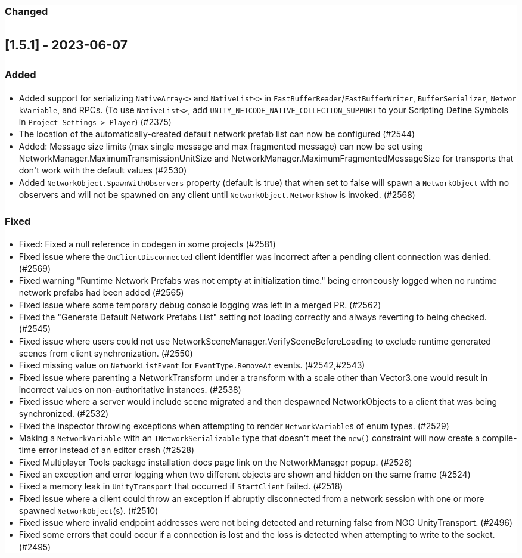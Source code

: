 ### Changed

## [1.5.1] - 2023-06-07

### Added

- Added support for serializing `NativeArray<>` and `NativeList<>` in `FastBufferReader`/`FastBufferWriter`, `BufferSerializer`, `NetworkVariable`, and RPCs. (To use `NativeList<>`, add `UNITY_NETCODE_NATIVE_COLLECTION_SUPPORT` to your Scripting Define Symbols in `Project Settings > Player`) (#2375)
- The location of the automatically-created default network prefab list can now be configured (#2544)
- Added: Message size limits (max single message and max fragmented message) can now be set using NetworkManager.MaximumTransmissionUnitSize and NetworkManager.MaximumFragmentedMessageSize for transports that don't work with the default values (#2530)
- Added `NetworkObject.SpawnWithObservers` property (default is true) that when set to false will spawn a `NetworkObject` with no observers and will not be spawned on any client until `NetworkObject.NetworkShow` is invoked. (#2568)

### Fixed

- Fixed: Fixed a null reference in codegen in some projects (#2581)
- Fixed issue where the `OnClientDisconnected` client identifier was incorrect after a pending client connection was denied. (#2569)
- Fixed warning "Runtime Network Prefabs was not empty at initialization time." being erroneously logged when no runtime network prefabs had been added (#2565)
- Fixed issue where some temporary debug console logging was left in a merged PR. (#2562)
- Fixed the "Generate Default Network Prefabs List" setting not loading correctly and always reverting to being checked. (#2545)
- Fixed issue where users could not use NetworkSceneManager.VerifySceneBeforeLoading to exclude runtime generated scenes from client synchronization. (#2550)
- Fixed missing value on `NetworkListEvent` for `EventType.RemoveAt` events.  (#2542,#2543)
- Fixed issue where parenting a NetworkTransform under a transform with a scale other than Vector3.one would result in incorrect values on non-authoritative instances. (#2538)
- Fixed issue where a server would include scene migrated and then despawned NetworkObjects to a client that was being synchronized. (#2532)
- Fixed the inspector throwing exceptions when attempting to render `NetworkVariable`s of enum types. (#2529)
- Making a `NetworkVariable` with an `INetworkSerializable` type that doesn't meet the `new()` constraint will now create a compile-time error instead of an editor crash (#2528)
- Fixed Multiplayer Tools package installation docs page link on the NetworkManager popup. (#2526)
- Fixed an exception and error logging when two different objects are shown and hidden on the same frame (#2524)
- Fixed a memory leak in `UnityTransport` that occurred if `StartClient` failed. (#2518)
- Fixed issue where a client could throw an exception if abruptly disconnected from a network session with one or more spawned `NetworkObject`(s). (#2510)
- Fixed issue where invalid endpoint addresses were not being detected and returning false from NGO UnityTransport. (#2496)
- Fixed some errors that could occur if a connection is lost and the loss is detected when attempting to write to the socket. (#2495)
